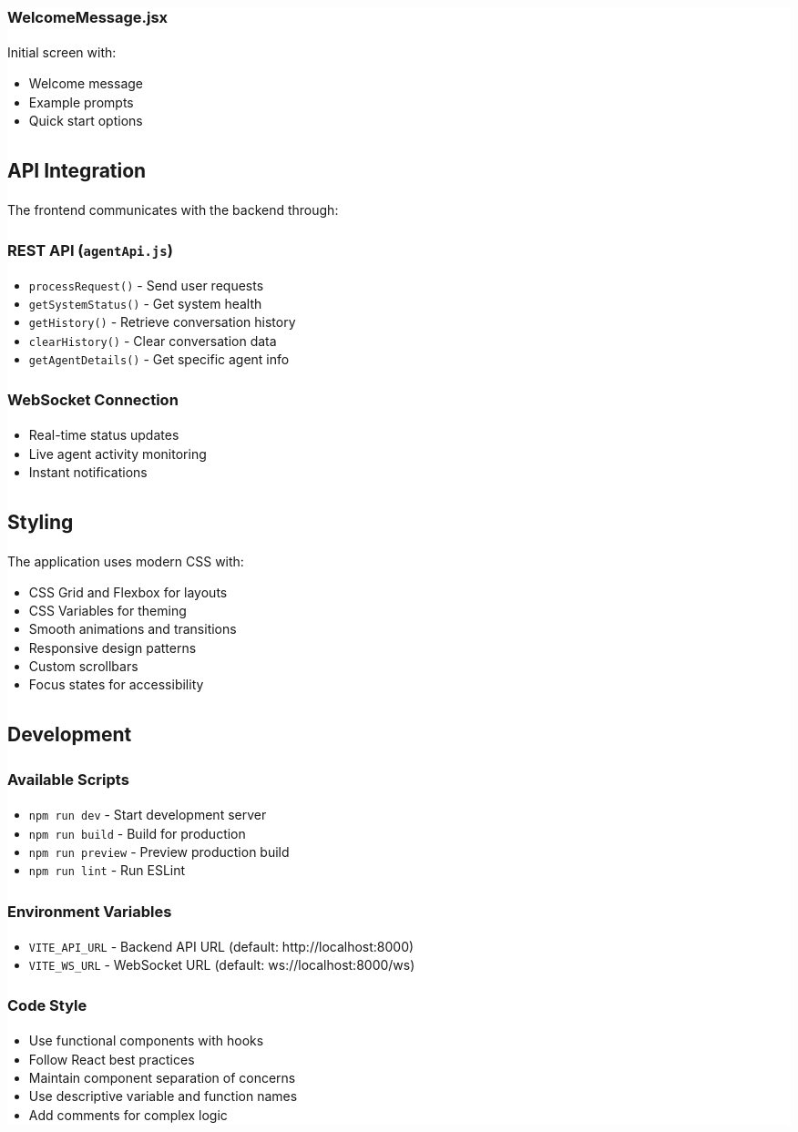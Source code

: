 ### WelcomeMessage.jsx
Initial screen with:
- Welcome message
- Example prompts
- Quick start options

## API Integration

The frontend communicates with the backend through:

### REST API (`agentApi.js`)
- `processRequest()` - Send user requests
- `getSystemStatus()` - Get system health
- `getHistory()` - Retrieve conversation history
- `clearHistory()` - Clear conversation data
- `getAgentDetails()` - Get specific agent info

### WebSocket Connection
- Real-time status updates
- Live agent activity monitoring
- Instant notifications

## Styling

The application uses modern CSS with:
- CSS Grid and Flexbox for layouts
- CSS Variables for theming
- Smooth animations and transitions
- Responsive design patterns
- Custom scrollbars
- Focus states for accessibility

## Development

### Available Scripts

- `npm run dev` - Start development server
- `npm run build` - Build for production
- `npm run preview` - Preview production build
- `npm run lint` - Run ESLint

### Environment Variables

- `VITE_API_URL` - Backend API URL (default: http://localhost:8000)
- `VITE_WS_URL` - WebSocket URL (default: ws://localhost:8000/ws)

### Code Style

- Use functional components with hooks
- Follow React best practices
- Maintain component separation of concerns
- Use descriptive variable and function names
- Add comments for complex logic
